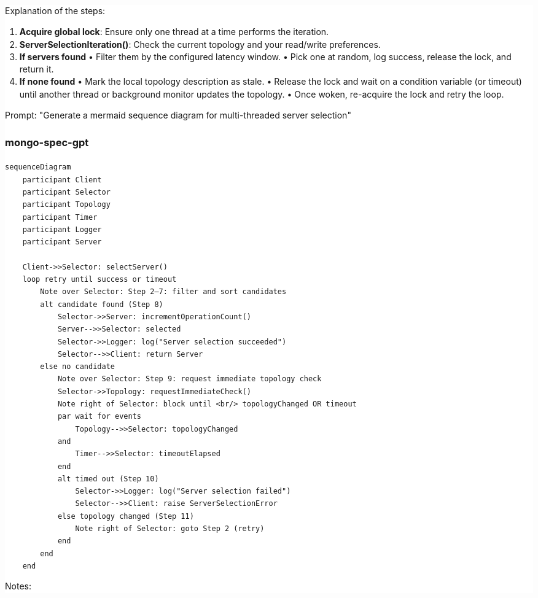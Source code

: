 Explanation of the steps:

 1. **Acquire global lock**: Ensure only one thread at a time performs the iteration.
 2. **ServerSelectionIteration()**: Check the current topology and your read/write preferences.
 3. **If servers found**
    • Filter them by the configured latency window.
    • Pick one at random, log success, release the lock, and return it.
 4. **If none found**
    • Mark the local topology description as stale.
    • Release the lock and wait on a condition variable (or timeout) until another thread or background monitor updates the topology.
    • Once woken, re-acquire the lock and retry the loop.
  
Prompt: "Generate a mermaid sequence diagram for multi-threaded server selection"

### mongo-spec-gpt
```mermaid
sequenceDiagram
    participant Client
    participant Selector
    participant Topology
    participant Timer
    participant Logger
    participant Server

    Client->>Selector: selectServer()
    loop retry until success or timeout
        Note over Selector: Step 2–7: filter and sort candidates
        alt candidate found (Step 8)
            Selector->>Server: incrementOperationCount()
            Server-->>Selector: selected
            Selector->>Logger: log("Server selection succeeded")
            Selector-->>Client: return Server
        else no candidate
            Note over Selector: Step 9: request immediate topology check
            Selector->>Topology: requestImmediateCheck()
            Note right of Selector: block until <br/> topologyChanged OR timeout
            par wait for events
                Topology-->>Selector: topologyChanged
            and
                Timer-->>Selector: timeoutElapsed
            end
            alt timed out (Step 10)
                Selector->>Logger: log("Server selection failed")
                Selector-->>Client: raise ServerSelectionError
            else topology changed (Step 11)
                Note right of Selector: goto Step 2 (retry)
            end
        end
    end
```

Notes:
